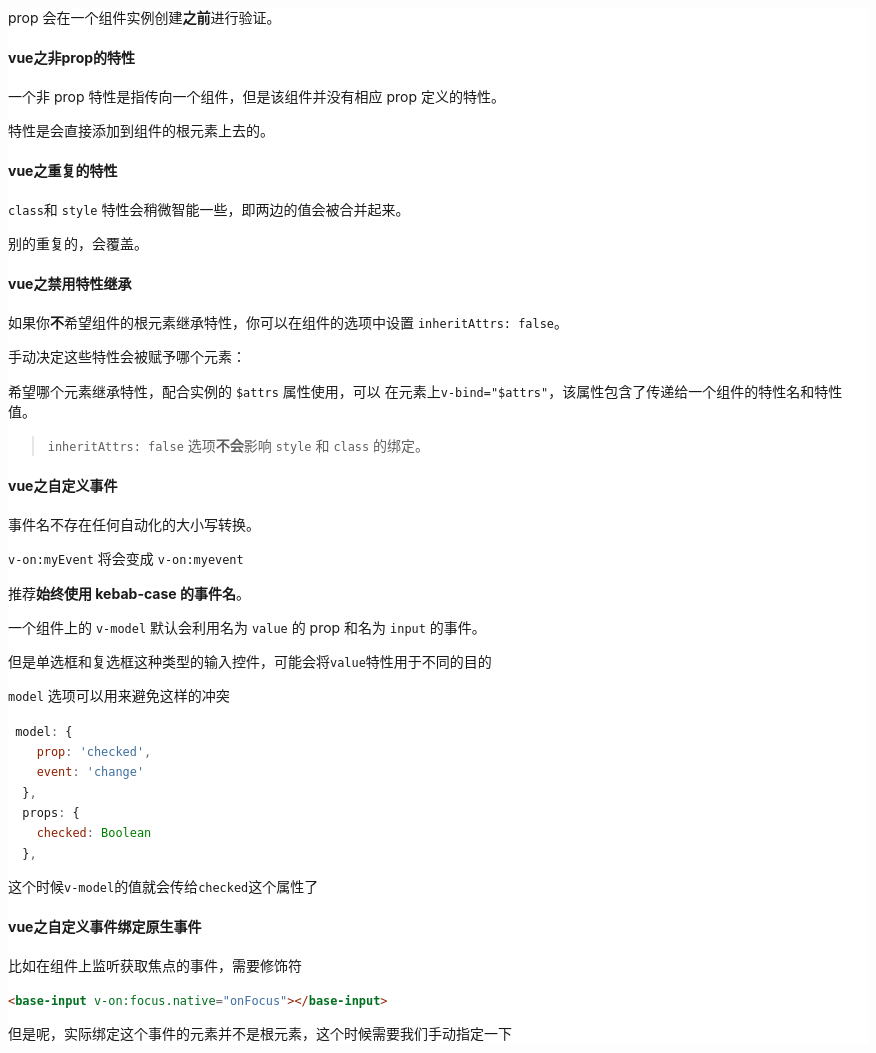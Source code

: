  prop 会在一个组件实例创建**之前**进行验证。



#### vue之非prop的特性

一个非 prop 特性是指传向一个组件，但是该组件并没有相应 prop 定义的特性。

特性是会直接添加到组件的根元素上去的。

#### vue之重复的特性

`class`和 `style` 特性会稍微智能一些，即两边的值会被合并起来。

别的重复的，会覆盖。

#### vue之禁用特性继承

如果你**不**希望组件的根元素继承特性，你可以在组件的选项中设置 `inheritAttrs: false`。

手动决定这些特性会被赋予哪个元素：

希望哪个元素继承特性，配合实例的 `$attrs` 属性使用，可以 在元素上`v-bind="$attrs"`，该属性包含了传递给一个组件的特性名和特性值。

> `inheritAttrs: false` 选项**不会**影响 `style` 和 `class` 的绑定。

#### vue之自定义事件

事件名不存在任何自动化的大小写转换。

`v-on:myEvent` 将会变成 `v-on:myevent`

推荐**始终使用 kebab-case 的事件名**。

一个组件上的 `v-model` 默认会利用名为 `value` 的 prop 和名为 `input` 的事件。

但是单选框和复选框这种类型的输入控件，可能会将`value`特性用于不同的目的

`model` 选项可以用来避免这样的冲突

```js
 model: {
    prop: 'checked',
    event: 'change'
  },
  props: {
    checked: Boolean
  },
```

这个时候`v-model`的值就会传给`checked`这个属性了

#### vue之自定义事件绑定原生事件

比如在组件上监听获取焦点的事件，需要修饰符

```html
<base-input v-on:focus.native="onFocus"></base-input>
```

但是呢，实际绑定这个事件的元素并不是根元素，这个时候需要我们手动指定一下
